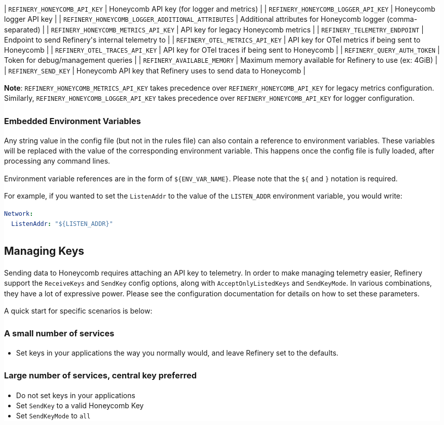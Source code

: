 | `REFINERY_HONEYCOMB_API_KEY`                      | Honeycomb API key (for logger and metrics)                       |
| `REFINERY_HONEYCOMB_LOGGER_API_KEY`               | Honeycomb logger API key                                         |
| `REFINERY_HONEYCOMB_LOGGER_ADDITIONAL_ATTRIBUTES` | Additional attributes for Honeycomb logger (comma-separated)     |
| `REFINERY_HONEYCOMB_METRICS_API_KEY`              | API key for legacy Honeycomb metrics                             |
| `REFINERY_TELEMETRY_ENDPOINT`                     | Endpoint to send Refinery's internal telemetry to                |
| `REFINERY_OTEL_METRICS_API_KEY`                   | API key for OTel metrics if being sent to Honeycomb              |
| `REFINERY_OTEL_TRACES_API_KEY`                    | API key for OTel traces if being sent to Honeycomb               |
| `REFINERY_QUERY_AUTH_TOKEN`                       | Token for debug/management queries                               |
| `REFINERY_AVAILABLE_MEMORY`                       | Maximum memory available for Refinery to use (ex: 4GiB)          |
| `REFINERY_SEND_KEY`                               | Honeycomb API key that Refinery uses to send data to Honeycomb   |

**Note**: `REFINERY_HONEYCOMB_METRICS_API_KEY` takes precedence over `REFINERY_HONEYCOMB_API_KEY` for legacy metrics configuration. Similarly, `REFINERY_HONEYCOMB_LOGGER_API_KEY` takes precedence over `REFINERY_HONEYCOMB_API_KEY` for logger configuration.

### Embedded Environment Variables

Any string value in the config file (but not in the rules file) can also contain a reference to environment variables.
These variables will be replaced with the value of the corresponding environment variable.
This happens once the config file is fully loaded, after processing any command lines.

Environment variable references are in the form of `${ENV_VAR_NAME}`.
Please note that the `${` and `}` notation is required.

For example, if you wanted to set the `ListenAddr` to the value of the `LISTEN_ADDR` environment variable, you would write:
```yaml
Network:
  ListenAddr: "${LISTEN_ADDR}"
```

## Managing Keys

Sending data to Honeycomb requires attaching an API key to telemetry. In order to make managing telemetry easier, Refinery support the `ReceiveKeys` and `SendKey` config options, along with `AcceptOnlyListedKeys` and `SendKeyMode`. In various combinations, they have a lot of expressive power. Please see the configuration documentation for details on how to set these parameters.

A quick start for specific scenarios is below:

### A small number of services
* Set keys in your applications the way you normally would, and leave Refinery set to the defaults.

### Large number of services, central key preferred
* Do not set keys in your applications
* Set `SendKey` to a valid Honeycomb Key
* Set `SendKeyMode` to `all`
